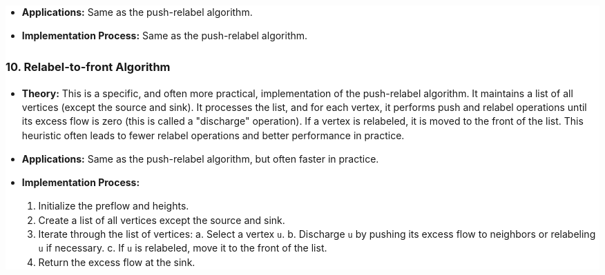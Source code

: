 *   **Applications:** Same as the push-relabel algorithm.

*   **Implementation Process:** Same as the push-relabel algorithm.

### 10. Relabel-to-front Algorithm

*   **Theory:** This is a specific, and often more practical, implementation of the push-relabel algorithm. It maintains a list of all vertices (except the source and sink). It processes the list, and for each vertex, it performs push and relabel operations until its excess flow is zero (this is called a "discharge" operation). If a vertex is relabeled, it is moved to the front of the list. This heuristic often leads to fewer relabel operations and better performance in practice.

*   **Applications:** Same as the push-relabel algorithm, but often faster in practice.

*   **Implementation Process:**
    1.  Initialize the preflow and heights.
    2.  Create a list of all vertices except the source and sink.
    3.  Iterate through the list of vertices:
        a. Select a vertex `u`.
        b. Discharge `u` by pushing its excess flow to neighbors or relabeling `u` if necessary.
        c. If `u` is relabeled, move it to the front of the list.
    4.  Return the excess flow at the sink.